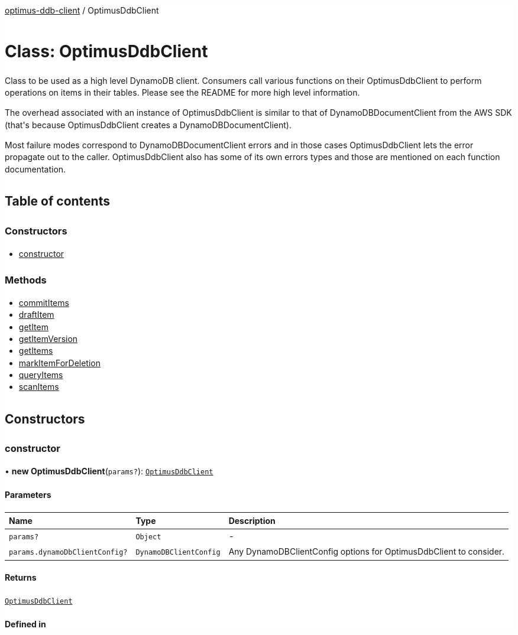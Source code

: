 [optimus-ddb-client](../index.md) / OptimusDdbClient

# Class: OptimusDdbClient

Class to be used as a high level DynamoDB client. Consumers call various functions on their 
OptimusDdbClient to perform operations on items in their tables. Please see the README for more
high level information.

The overhead associated with an instance of OptimusDdbClient is similar to that of
DynamoDBDocumentClient from the AWS SDK (that's because OptimusDdbClient creates a 
DynamoDBDocumentClient).

Most failure modes correspond to DynamoDBDocumentClient errors and in those cases OptimusDdbClient
lets the error propagate out to the caller. OptimusDdbClient also has some of its own errors types
and those are mentioned on each function documentation.

## Table of contents

### Constructors

- [constructor](OptimusDdbClient.md#constructor)

### Methods

- [commitItems](OptimusDdbClient.md#commititems)
- [draftItem](OptimusDdbClient.md#draftitem)
- [getItem](OptimusDdbClient.md#getitem)
- [getItemVersion](OptimusDdbClient.md#getitemversion)
- [getItems](OptimusDdbClient.md#getitems)
- [markItemForDeletion](OptimusDdbClient.md#markitemfordeletion)
- [queryItems](OptimusDdbClient.md#queryitems)
- [scanItems](OptimusDdbClient.md#scanitems)

## Constructors

### constructor

• **new OptimusDdbClient**(`params?`): [`OptimusDdbClient`](OptimusDdbClient.md)

#### Parameters

| Name | Type | Description |
| :------ | :------ | :------ |
| `params?` | `Object` | - |
| `params.dynamoDbClientConfig?` | `DynamoDBClientConfig` | Any DynamoDBClientConfig options for OptimusDdbClient to consider. |

#### Returns

[`OptimusDdbClient`](OptimusDdbClient.md)

#### Defined in
